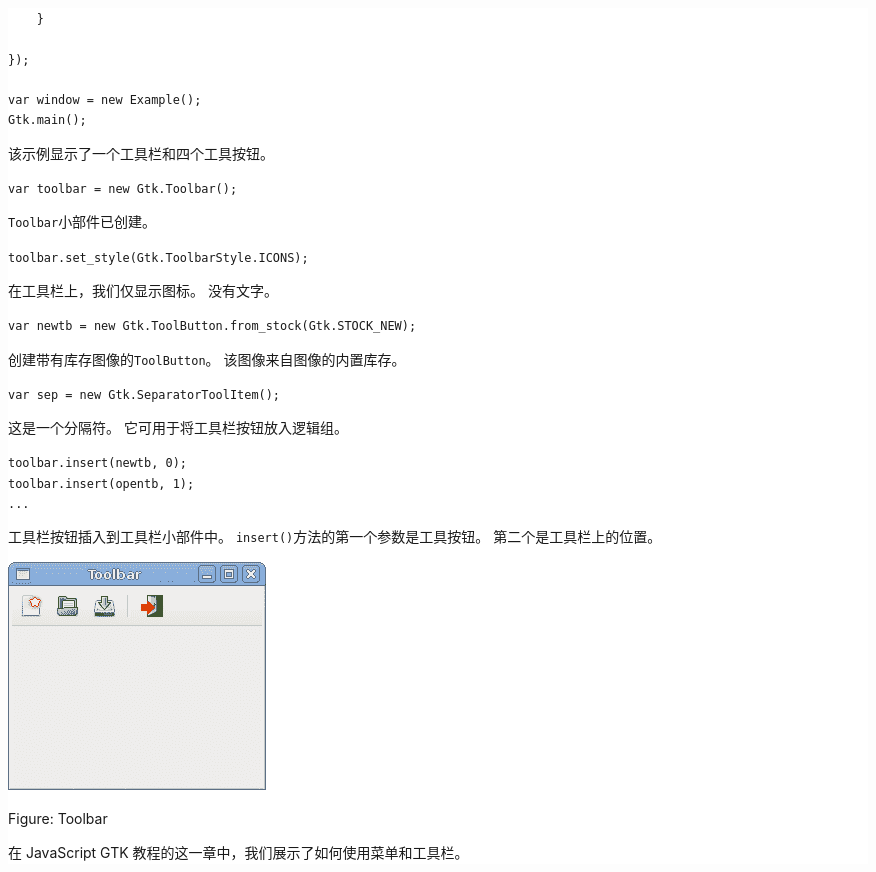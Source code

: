 ```
    }   

});

var window = new Example();
Gtk.main();

```

该示例显示了一个工具栏和四个工具按钮。

```
var toolbar = new Gtk.Toolbar();

```

`Toolbar`小部件已创建。

```
toolbar.set_style(Gtk.ToolbarStyle.ICONS);

```

在工具栏上，我们仅显示图标。 没有文字。

```
var newtb = new Gtk.ToolButton.from_stock(Gtk.STOCK_NEW);

```

创建带有库存图像的`ToolButton`。 该图像来自图像的内置库存。

```
var sep = new Gtk.SeparatorToolItem();

```

这是一个分隔符。 它可用于将工具栏按钮放入逻辑组。

```
toolbar.insert(newtb, 0);
toolbar.insert(opentb, 1);
...

```

工具栏按钮插入到工具栏小部件中。 `insert()`方法的第一个参数是工具按钮。 第二个是工具栏上的位置。

![Toolbar](img/7ebb91184dff8e9d32a39ec4992966c1.jpg)

Figure: Toolbar

在 JavaScript GTK 教程的这一章中，我们展示了如何使用菜单和工具栏。